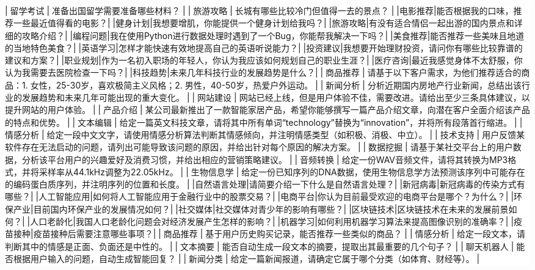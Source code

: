 | 留学考试 | 准备出国留学需要准备哪些材料？ |
| 旅游攻略 | 长城有哪些比较冷门但值得一去的景点？ |
|电影推荐|能否根据我的口味，推荐一些最近值得看的电影？|
|健身计划|我想要增肌，你能提供一个健身计划给我吗？|
|旅游攻略|有没有适合情侣一起出游的国内景点和详细的攻略介绍？|
|编程问题|我在使用Python进行数据处理时遇到了一个Bug，你能帮我解决一下吗？|
|美食推荐|能否推荐一些美味且地道的当地特色美食？|
|英语学习|怎样才能快速有效地提高自己的英语听说能力？|
|投资建议|我想要开始理财投资，请问你有哪些比较靠谱的建议和方案？|
|职业规划|作为一名初入职场的年轻人，你认为我应该如何规划自己的职业生涯？|
|医疗咨询|最近我感觉身体不太舒服，你认为我需要去医院检查一下吗？|
|科技趋势|未来几年科技行业的发展趋势是什么？|
| 商品推荐                                   | 请基于以下客户需求，为他们推荐适合的商品：1. 女性，25-30岁，喜欢极简主义风格；2. 男性，40-50岁，热爱户外运动。           |
| 新闻分析                                   | 分析近期国内房地产行业新闻，总结出该行业的发展趋势和未来几年可能出现的重大变化。                                             |
| 网站建设                                   | 网站已经上线，但是用户体验不佳，需要改进。请给出至少三条具体建议，以提升网站的用户体验。                                        |
| 产品介绍                                   | 某公司最新推出了一款智能家居产品，希望你能够撰写一篇产品介绍文章，向潜在客户全面介绍该产品的特点和优势。                   |
| 文本编辑                                   | 给定一篇英文科技文章，请将其中所有单词“technology”替换为“innovation”，并将所有段落首行缩进。                                    |
| 情感分析                                   | 给定一段中文文字，请使用情感分析算法判断其情感倾向，并注明情感类型（如积极、消极、中立）。                                  |
| 技术支持                                   | 用户反馈某软件存在无法启动的问题，请列出可能导致该问题的原因，并给出针对每个原因的解决方案。                                    |
| 数据挖掘                                   | 请基于某社交平台上的用户数据，分析该平台用户的兴趣爱好及消费习惯，并给出相应的营销策略建议。                                |
| 音频转换                                   | 给定一份WAV音频文件，请将其转换为MP3格式，并将采样率从44.1kHz调整为22.05kHz。                                                 |
| 生物信息学                                 | 给定一份已知序列的DNA数据，使用生物信息学方法预测该序列中可能存在的编码蛋白质序列，并注明序列的位置和长度。                     |
|自然语言处理|请简要介绍一下什么是自然语言处理？|
|新冠病毒|新冠病毒的传染方式有哪些？|
|人工智能应用|如何将人工智能应用于金融行业中的股票交易？|
|电商平台|你认为目前最受欢迎的电商平台是哪个？为什么？|
|环保产业|目前国内环保产业的发展情况如何？|
|社交媒体|社交媒体对青少年的影响有哪些？|
|区块链技术|区块链技术在未来的发展前景如何？|
|人口老龄化|我国人口老龄化问题会对经济发展产生怎样的影响？|
|机器学习|如何利用机器学习算法来提高图像识别的准确率？|
|疫苗接种|疫苗接种后需要注意哪些事项？|
| 商品推荐                     | 基于用户历史购买记录，能否推荐一些类似的商品？                |
| 情感分析                     | 给定一段文本，请判断其中的情感是正面、负面还是中性的。        |
| 文本摘要                     | 能否自动生成一段文本的摘要，提取出其最重要的几个句子？        |
| 聊天机器人                   | 能否根据用户输入的问题，自动生成智能回复？                    |
| 新闻分类                     | 给定一篇新闻报道，请确定它属于哪个分类（如体育、财经等）。    |